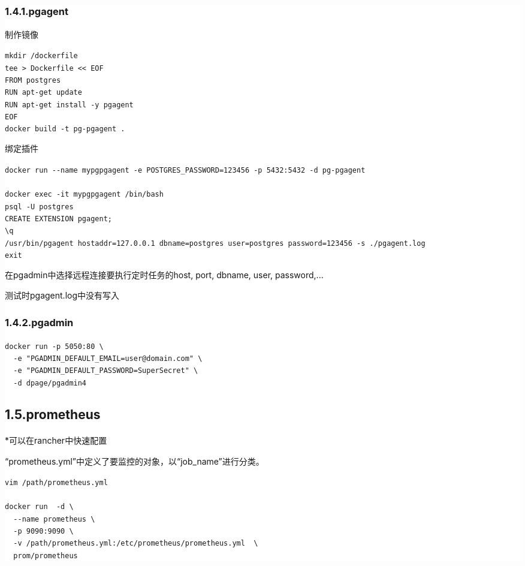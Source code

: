 ### 1.4.1.pgagent

制作镜像

```
mkdir /dockerfile
tee > Dockerfile << EOF
FROM postgres
RUN apt-get update
RUN apt-get install -y pgagent
EOF
docker build -t pg-pgagent .
```

绑定插件

```
docker run --name mypgpgagent -e POSTGRES_PASSWORD=123456 -p 5432:5432 -d pg-pgagent

docker exec -it mypgpgagent /bin/bash
psql -U postgres
CREATE EXTENSION pgagent;
\q
/usr/bin/pgagent hostaddr=127.0.0.1 dbname=postgres user=postgres password=123456 -s ./pgagent.log
exit
```

在pgadmin中选择远程连接要执行定时任务的host, port, dbname, user, password,...

测试时pgagent.log中没有写入

### 1.4.2.pgadmin

```
docker run -p 5050:80 \
  -e "PGADMIN_DEFAULT_EMAIL=user@domain.com" \
  -e "PGADMIN_DEFAULT_PASSWORD=SuperSecret" \
  -d dpage/pgadmin4
```

## 1.5.prometheus

*可以在rancher中快速配置

“prometheus.yml”中定义了要监控的对象，以“job_name”进行分类。

```
vim /path/prometheus.yml

docker run  -d \
  --name prometheus \
  -p 9090:9090 \
  -v /path/prometheus.yml:/etc/prometheus/prometheus.yml  \
  prom/prometheus
```
